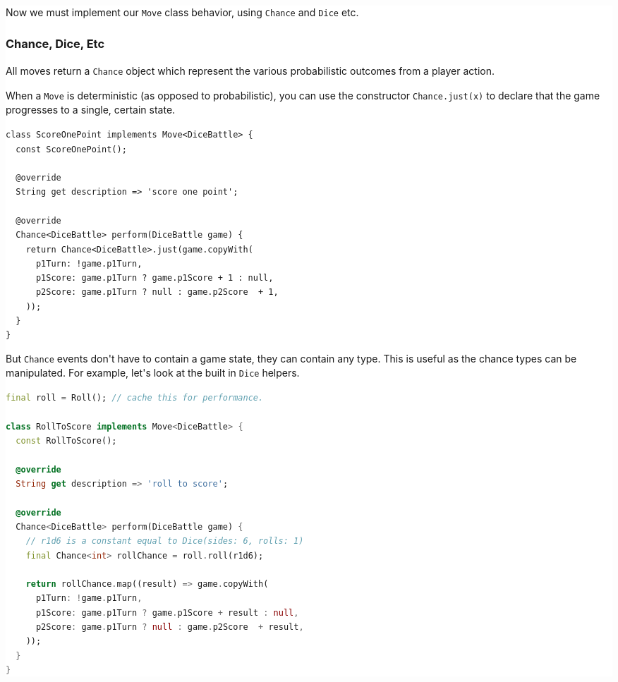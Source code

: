 Now we must implement our `Move` class behavior, using `Chance` and `Dice` etc.

### Chance, Dice, Etc

All moves return a `Chance` object which represent the various probabilistic
outcomes from a player action.

When a `Move` is deterministic (as opposed to probabilistic), you can use the
constructor `Chance.just(x)` to declare that the game progresses to a single,
certain state.

```
class ScoreOnePoint implements Move<DiceBattle> {
  const ScoreOnePoint();

  @override
  String get description => 'score one point';

  @override
  Chance<DiceBattle> perform(DiceBattle game) {
    return Chance<DiceBattle>.just(game.copyWith(
      p1Turn: !game.p1Turn,
      p1Score: game.p1Turn ? game.p1Score + 1 : null,
      p2Score: game.p1Turn ? null : game.p2Score  + 1,
    ));
  }
}
```

But `Chance` events don't have to contain a game state, they can contain any
type. This is useful as the chance types can be manipulated. For example, let's
look at the built in `Dice` helpers.

```dart
final roll = Roll(); // cache this for performance.

class RollToScore implements Move<DiceBattle> {
  const RollToScore();

  @override
  String get description => 'roll to score';

  @override
  Chance<DiceBattle> perform(DiceBattle game) {
	// r1d6 is a constant equal to Dice(sides: 6, rolls: 1)
	final Chance<int> rollChance = roll.roll(r1d6);

    return rollChance.map((result) => game.copyWith(
      p1Turn: !game.p1Turn,
      p1Score: game.p1Turn ? game.p1Score + result : null,
      p2Score: game.p1Turn ? null : game.p2Score  + result,
    ));
  }
}
```
